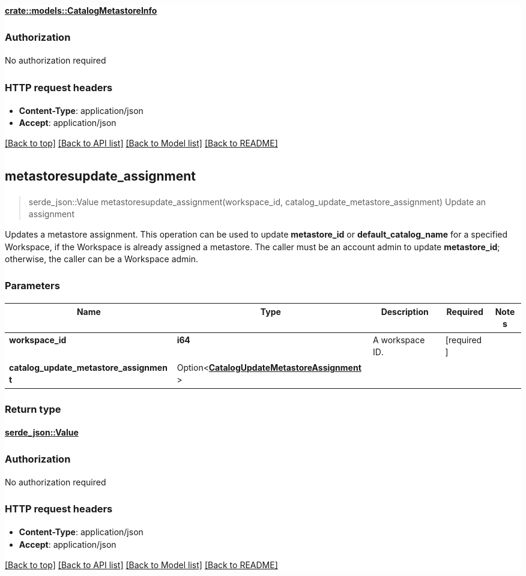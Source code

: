 [**crate::models::CatalogMetastoreInfo**](CatalogMetastoreInfo.md)

### Authorization

No authorization required

### HTTP request headers

- **Content-Type**: application/json
- **Accept**: application/json

[[Back to top]](#) [[Back to API list]](../README.md#documentation-for-api-endpoints) [[Back to Model list]](../README.md#documentation-for-models) [[Back to README]](../README.md)


## metastoresupdate_assignment

> serde_json::Value metastoresupdate_assignment(workspace_id, catalog_update_metastore_assignment)
Update an assignment

Updates a metastore assignment. This operation can be used to update __metastore_id__ or __default_catalog_name__ for a specified Workspace, if the Workspace is already assigned a metastore. The caller must be an account admin to update __metastore_id__; otherwise, the caller can be a Workspace admin. 

### Parameters


Name | Type | Description  | Required | Notes
------------- | ------------- | ------------- | ------------- | -------------
**workspace_id** | **i64** | A workspace ID. | [required] |
**catalog_update_metastore_assignment** | Option<[**CatalogUpdateMetastoreAssignment**](CatalogUpdateMetastoreAssignment.md)> |  |  |

### Return type

[**serde_json::Value**](serde_json::Value.md)

### Authorization

No authorization required

### HTTP request headers

- **Content-Type**: application/json
- **Accept**: application/json

[[Back to top]](#) [[Back to API list]](../README.md#documentation-for-api-endpoints) [[Back to Model list]](../README.md#documentation-for-models) [[Back to README]](../README.md)

